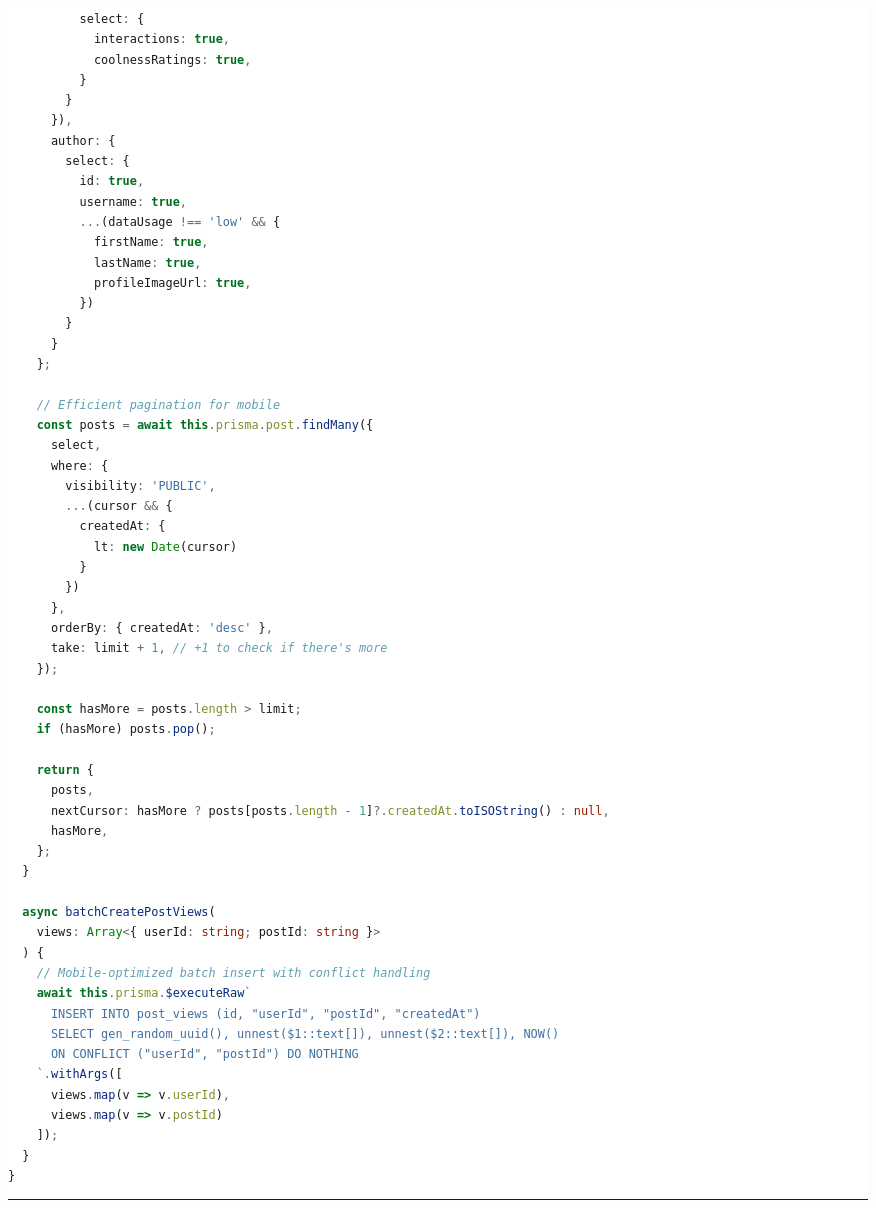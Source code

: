 ```typescript
          select: {
            interactions: true,
            coolnessRatings: true,
          }
        }
      }),
      author: {
        select: {
          id: true,
          username: true,
          ...(dataUsage !== 'low' && {
            firstName: true,
            lastName: true,
            profileImageUrl: true,
          })
        }
      }
    };

    // Efficient pagination for mobile
    const posts = await this.prisma.post.findMany({
      select,
      where: {
        visibility: 'PUBLIC',
        ...(cursor && {
          createdAt: {
            lt: new Date(cursor)
          }
        })
      },
      orderBy: { createdAt: 'desc' },
      take: limit + 1, // +1 to check if there's more
    });

    const hasMore = posts.length > limit;
    if (hasMore) posts.pop();

    return {
      posts,
      nextCursor: hasMore ? posts[posts.length - 1]?.createdAt.toISOString() : null,
      hasMore,
    };
  }

  async batchCreatePostViews(
    views: Array<{ userId: string; postId: string }>
  ) {
    // Mobile-optimized batch insert with conflict handling
    await this.prisma.$executeRaw`
      INSERT INTO post_views (id, "userId", "postId", "createdAt")
      SELECT gen_random_uuid(), unnest($1::text[]), unnest($2::text[]), NOW()
      ON CONFLICT ("userId", "postId") DO NOTHING
    `.withArgs([
      views.map(v => v.userId),
      views.map(v => v.postId)
    ]);
  }
}
```

---